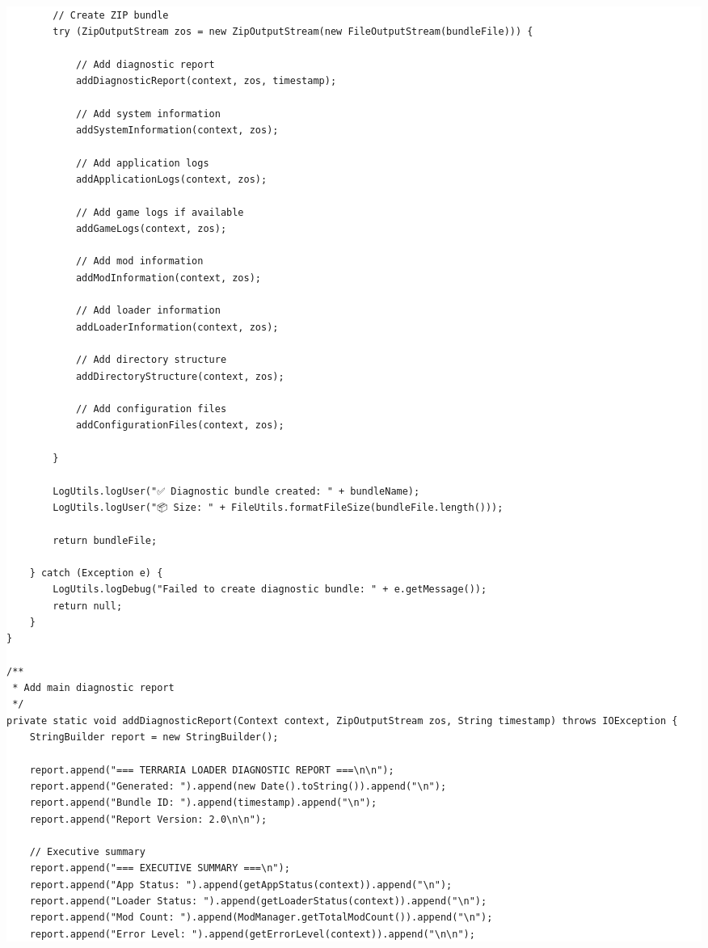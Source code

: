             // Create ZIP bundle
            try (ZipOutputStream zos = new ZipOutputStream(new FileOutputStream(bundleFile))) {
                
                // Add diagnostic report
                addDiagnosticReport(context, zos, timestamp);
                
                // Add system information
                addSystemInformation(context, zos);
                
                // Add application logs
                addApplicationLogs(context, zos);
                
                // Add game logs if available
                addGameLogs(context, zos);
                
                // Add mod information
                addModInformation(context, zos);
                
                // Add loader information
                addLoaderInformation(context, zos);
                
                // Add directory structure
                addDirectoryStructure(context, zos);
                
                // Add configuration files
                addConfigurationFiles(context, zos);
                
            }
            
            LogUtils.logUser("✅ Diagnostic bundle created: " + bundleName);
            LogUtils.logUser("📦 Size: " + FileUtils.formatFileSize(bundleFile.length()));
            
            return bundleFile;
            
        } catch (Exception e) {
            LogUtils.logDebug("Failed to create diagnostic bundle: " + e.getMessage());
            return null;
        }
    }
    
    /**
     * Add main diagnostic report
     */
    private static void addDiagnosticReport(Context context, ZipOutputStream zos, String timestamp) throws IOException {
        StringBuilder report = new StringBuilder();
        
        report.append("=== TERRARIA LOADER DIAGNOSTIC REPORT ===\n\n");
        report.append("Generated: ").append(new Date().toString()).append("\n");
        report.append("Bundle ID: ").append(timestamp).append("\n");
        report.append("Report Version: 2.0\n\n");
        
        // Executive summary
        report.append("=== EXECUTIVE SUMMARY ===\n");
        report.append("App Status: ").append(getAppStatus(context)).append("\n");
        report.append("Loader Status: ").append(getLoaderStatus(context)).append("\n");
        report.append("Mod Count: ").append(ModManager.getTotalModCount()).append("\n");
        report.append("Error Level: ").append(getErrorLevel(context)).append("\n\n");
        